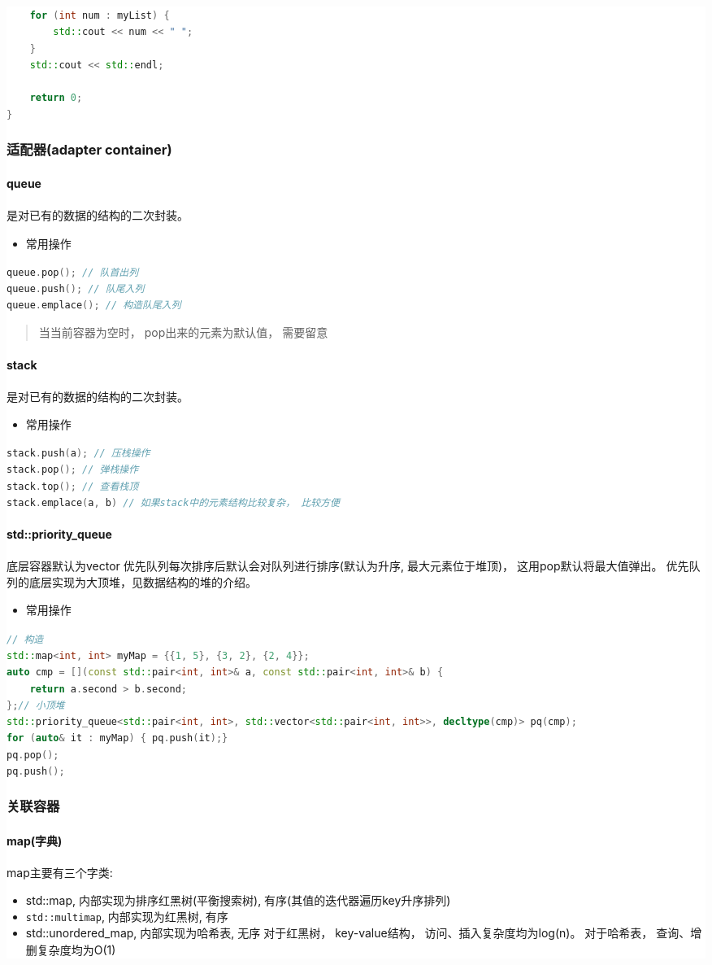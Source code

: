 ```C++
    for (int num : myList) {
        std::cout << num << " ";
    }
    std::cout << std::endl;

    return 0;
}

```

### 适配器(adapter container)
#### queue
是对已有的数据的结构的二次封装。
- 常用操作
```cpp
queue.pop(); // 队首出列
queue.push(); // 队尾入列
queue.emplace(); // 构造队尾入列
```
> 当当前容器为空时， pop出来的元素为默认值， 需要留意
#### stack
是对已有的数据的结构的二次封装。
- 常用操作
```cpp
stack.push(a); // 压栈操作
stack.pop(); // 弹栈操作
stack.top(); // 查看栈顶
stack.emplace(a, b) // 如果stack中的元素结构比较复杂， 比较方便

```
#### std::priority_queue
底层容器默认为vector
优先队列每次排序后默认会对队列进行排序(默认为升序, 最大元素位于堆顶)， 这用pop默认将最大值弹出。
优先队列的底层实现为大顶堆，见数据结构的堆的介绍。
- 常用操作
```cpp
// 构造
std::map<int, int> myMap = {{1, 5}, {3, 2}, {2, 4}};
auto cmp = [](const std::pair<int, int>& a, const std::pair<int, int>& b) {
    return a.second > b.second;
};// 小顶堆
std::priority_queue<std::pair<int, int>, std::vector<std::pair<int, int>>, decltype(cmp)> pq(cmp);
for (auto& it : myMap) { pq.push(it);}
pq.pop();
pq.push();

```
### 关联容器
#### map(字典)
map主要有三个字类:
- std::map, 内部实现为排序红黑树(平衡搜索树), 有序(其值的迭代器遍历key升序排列)
- `std::multimap`, 内部实现为红黑树, 有序
- std::unordered_map, 内部实现为哈希表, 无序
对于红黑树， key-value结构， 访问、插入复杂度均为log(n)。
对于哈希表， 查询、增删复杂度均为O(1)
